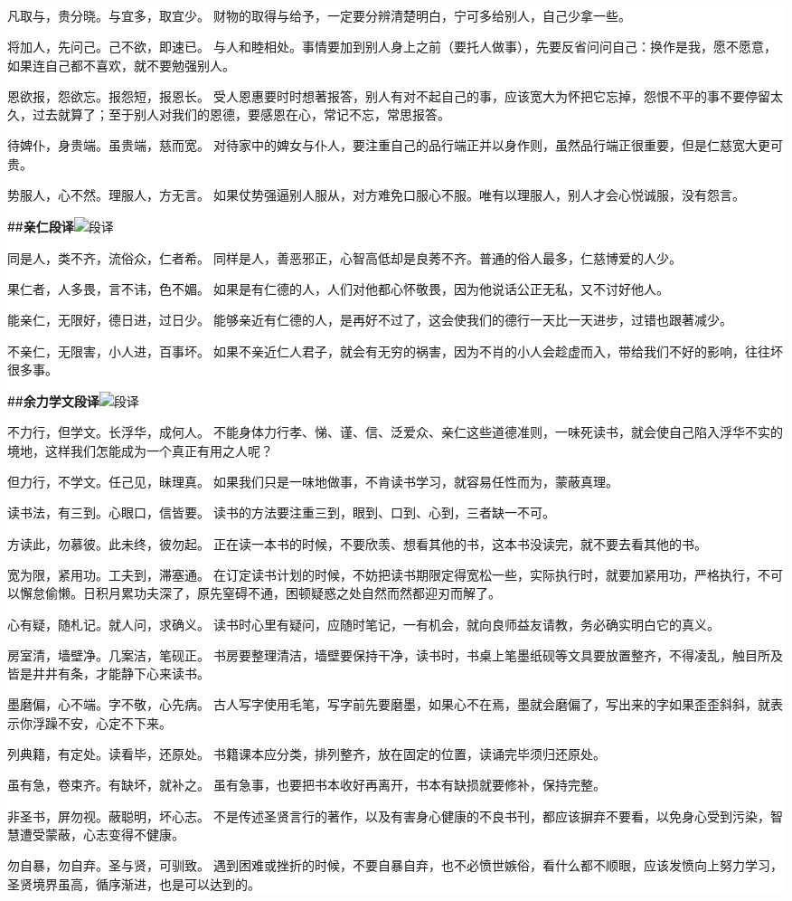 凡取与，贵分晓。与宜多，取宜少。
财物的取得与给予，一定要分辨清楚明白，宁可多给别人，自己少拿一些。

将加人，先问己。己不欲，即速已。
与人和睦相处。事情要加到别人身上之前（要托人做事），先要反省问问自己：换作是我，愿不愿意，如果连自己都不喜欢，就不要勉强别人。

恩欲报，怨欲忘。报怨短，报恩长。
受人恩惠要时时想著报答，别人有对不起自己的事，应该宽大为怀把它忘掉，怨恨不平的事不要停留太久，过去就算了；至于别人对我们的恩德，要感恩在心，常记不忘，常思报答。

待婢仆，身贵端。虽贵端，慈而宽。
对待家中的婢女与仆人，要注重自己的品行端正并以身作则，虽然品行端正很重要，但是仁慈宽大更可贵。

势服人，心不然。理服人，方无言。
如果仗势强逼别人服从，对方难免口服心不服。唯有以理服人，别人才会心悦诚服，没有怨言。

##**亲仁段译**![](https://song.gushiwen.cn/siteimg/speak-er.png)段译

同是人，类不齐，流俗众，仁者希。
同样是人，善恶邪正，心智高低却是良莠不齐。普通的俗人最多，仁慈博爱的人少。

果仁者，人多畏，言不讳，色不媚。
如果是有仁德的人，人们对他都心怀敬畏，因为他说话公正无私，又不讨好他人。

能亲仁，无限好，德日进，过日少。
能够亲近有仁德的人，是再好不过了，这会使我们的德行一天比一天进步，过错也跟著减少。

不亲仁，无限害，小人进，百事坏。
如果不亲近仁人君子，就会有无穷的祸害，因为不肖的小人会趁虚而入，带给我们不好的影响，往往坏很多事。

##**余力学文段译**![](https://song.gushiwen.cn/siteimg/speak-er.png)段译

不力行，但学文。长浮华，成何人。
不能身体力行孝、悌、谨、信、泛爱众、亲仁这些道德准则，一味死读书，就会使自己陷入浮华不实的境地，这样我们怎能成为一个真正有用之人呢？

但力行，不学文。任己见，昧理真。
如果我们只是一味地做事，不肯读书学习，就容易任性而为，蒙蔽真理。

读书法，有三到。心眼口，信皆要。
读书的方法要注重三到，眼到、口到、心到，三者缺一不可。

方读此，勿慕彼。此未终，彼勿起。
正在读一本书的时候，不要欣羡、想看其他的书，这本书没读完，就不要去看其他的书。

宽为限，紧用功。工夫到，滞塞通。
在订定读书计划的时候，不妨把读书期限定得宽松一些，实际执行时，就要加紧用功，严格执行，不可以懈怠偷懒。日积月累功夫深了，原先窒碍不通，困顿疑惑之处自然而然都迎刃而解了。

心有疑，随札记。就人问，求确义。
读书时心里有疑问，应随时笔记，一有机会，就向良师益友请教，务必确实明白它的真义。

房室清，墙壁净。几案洁，笔砚正。
书房要整理清洁，墙壁要保持干净，读书时，书桌上笔墨纸砚等文具要放置整齐，不得凌乱，触目所及皆是井井有条，才能静下心来读书。

墨磨偏，心不端。字不敬，心先病。
古人写字使用毛笔，写字前先要磨墨，如果心不在焉，墨就会磨偏了，写出来的字如果歪歪斜斜，就表示你浮躁不安，心定不下来。

列典籍，有定处。读看毕，还原处。
书籍课本应分类，排列整齐，放在固定的位置，读诵完毕须归还原处。

虽有急，卷束齐。有缺坏，就补之。
虽有急事，也要把书本收好再离开，书本有缺损就要修补，保持完整。

非圣书，屏勿视。蔽聪明，坏心志。
不是传述圣贤言行的著作，以及有害身心健康的不良书刊，都应该摒弃不要看，以免身心受到污染，智慧遭受蒙蔽，心志变得不健康。

勿自暴，勿自弃。圣与贤，可驯致。
遇到困难或挫折的时候，不要自暴自弃，也不必愤世嫉俗，看什么都不顺眼，应该发愤向上努力学习，圣贤境界虽高，循序渐进，也是可以达到的。
